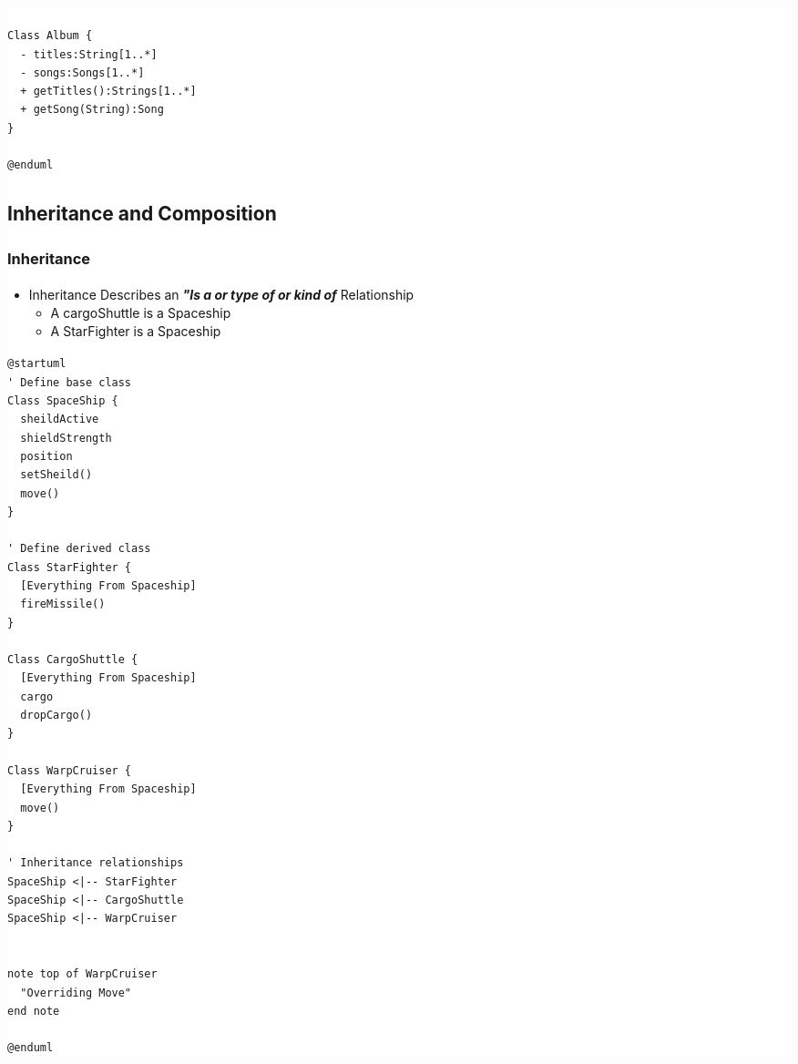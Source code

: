 ```plantuml

Class Album {
  - titles:String[1..*]
  - songs:Songs[1..*]
  + getTitles():Strings[1..*]
  + getSong(String):Song
}

@enduml
```


## Inheritance and Composition

### Inheritance
* Inheritance Describes an ***"Is a or type of or kind of*** Relationship
  * A cargoShuttle is a Spaceship
  * A StarFighter is a Spaceship


```plantuml
@startuml
' Define base class
Class SpaceShip {
  sheildActive
  shieldStrength
  position
  setSheild()
  move()
}

' Define derived class
Class StarFighter {
  [Everything From Spaceship]
  fireMissile()
}

Class CargoShuttle {
  [Everything From Spaceship]
  cargo
  dropCargo()
}

Class WarpCruiser {
  [Everything From Spaceship]
  move()
}

' Inheritance relationships
SpaceShip <|-- StarFighter
SpaceShip <|-- CargoShuttle
SpaceShip <|-- WarpCruiser


note top of WarpCruiser
  "Overriding Move"
end note

@enduml
```
